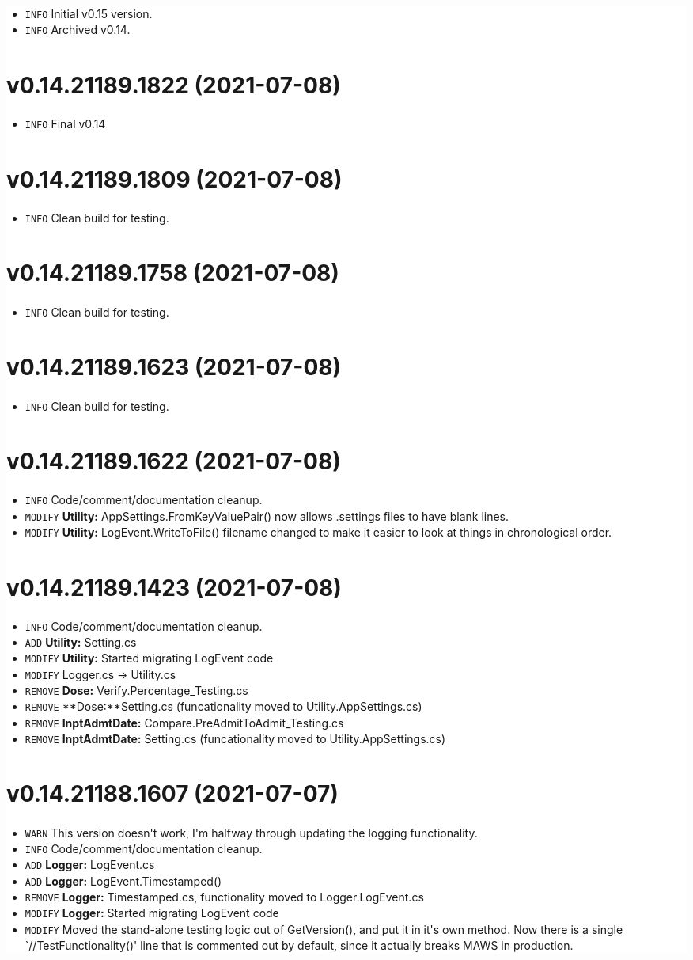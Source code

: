 * `INFO` Initial v0.15 version.
* `INFO` Archived v0.14.

# v0.14.21189.1822 (2021-07-08)

* `INFO` Final v0.14

# v0.14.21189.1809 (2021-07-08)

* `INFO` Clean build for testing.

# v0.14.21189.1758 (2021-07-08)

* `INFO` Clean build for testing.

# v0.14.21189.1623 (2021-07-08)

* `INFO` Clean build for testing.

# v0.14.21189.1622 (2021-07-08)

* `INFO` Code/comment/documentation cleanup.
* `MODIFY` **Utility:** AppSettings.FromKeyValuePair() now allows .settings files to have blank lines.
* `MODIFY` **Utility:** LogEvent.WriteToFile() filename changed to make it easier to look at things in chronological order.

# v0.14.21189.1423 (2021-07-08)

* `INFO` Code/comment/documentation cleanup.
* `ADD` **Utility:** Setting.cs
* `MODIFY` **Utility:** Started migrating LogEvent code
* `MODIFY` Logger.cs -> Utility.cs
* `REMOVE` **Dose:** Verify.Percentage_Testing.cs
* `REMOVE` **Dose:**Setting.cs (funcationality moved to Utility.AppSettings.cs)
* `REMOVE` **InptAdmtDate:** Compare.PreAdmitToAdmit_Testing.cs
* `REMOVE` **InptAdmtDate:** Setting.cs (funcationality moved to Utility.AppSettings.cs)

# v0.14.21188.1607 (2021-07-07)

* `WARN` This version doesn't work, I'm halfway through updating the logging functionality.
* `INFO` Code/comment/documentation cleanup.
* `ADD` **Logger:** LogEvent.cs
* `ADD` **Logger:** LogEvent.Timestamped()
* `REMOVE` **Logger:** Timestamped.cs, functionality moved to Logger.LogEvent.cs
* `MODIFY` **Logger:** Started migrating LogEvent code
* `MODIFY` Moved the stand-alone testing logic out of GetVersion(), and put it in it's own method. Now there is a single `//TestFunctionality()' line that is commented out by default, since it actually breaks MAWS in production.
